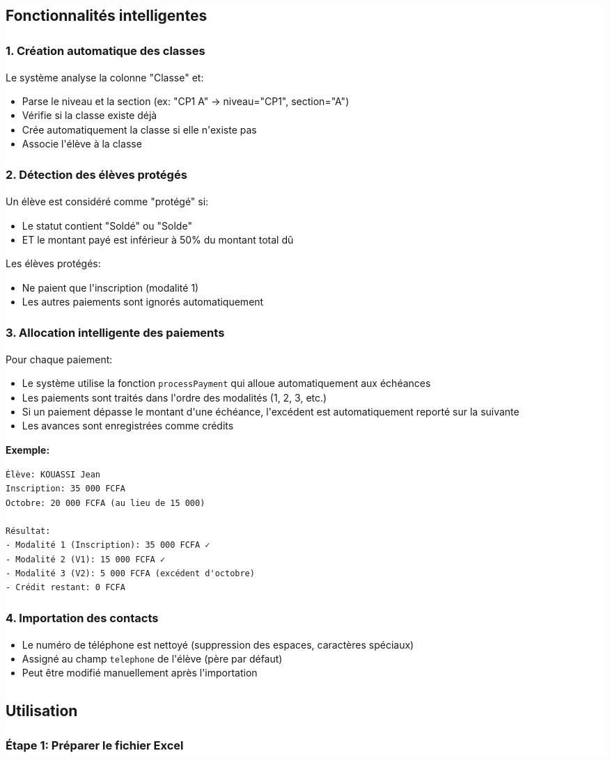 ## Fonctionnalités intelligentes

### 1. Création automatique des classes

Le système analyse la colonne "Classe" et:
- Parse le niveau et la section (ex: "CP1 A" → niveau="CP1", section="A")
- Vérifie si la classe existe déjà
- Crée automatiquement la classe si elle n'existe pas
- Associe l'élève à la classe

### 2. Détection des élèves protégés

Un élève est considéré comme "protégé" si:
- Le statut contient "Soldé" ou "Solde"
- ET le montant payé est inférieur à 50% du montant total dû

Les élèves protégés:
- Ne paient que l'inscription (modalité 1)
- Les autres paiements sont ignorés automatiquement

### 3. Allocation intelligente des paiements

Pour chaque paiement:
- Le système utilise la fonction `processPayment` qui alloue automatiquement aux échéances
- Les paiements sont traités dans l'ordre des modalités (1, 2, 3, etc.)
- Si un paiement dépasse le montant d'une échéance, l'excédent est automatiquement reporté sur la suivante
- Les avances sont enregistrées comme crédits

**Exemple:**
```
Élève: KOUASSI Jean
Inscription: 35 000 FCFA
Octobre: 20 000 FCFA (au lieu de 15 000)

Résultat:
- Modalité 1 (Inscription): 35 000 FCFA ✓
- Modalité 2 (V1): 15 000 FCFA ✓
- Modalité 3 (V2): 5 000 FCFA (excédent d'octobre)
- Crédit restant: 0 FCFA
```

### 4. Importation des contacts

- Le numéro de téléphone est nettoyé (suppression des espaces, caractères spéciaux)
- Assigné au champ `telephone` de l'élève (père par défaut)
- Peut être modifié manuellement après l'importation

## Utilisation

### Étape 1: Préparer le fichier Excel
